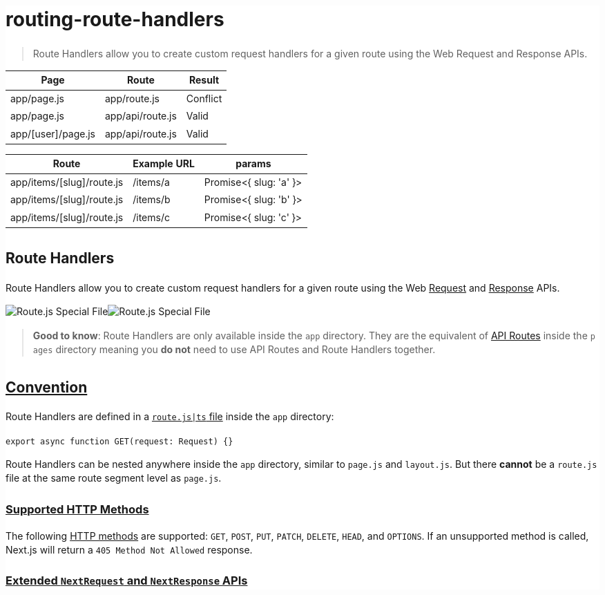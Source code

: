 # routing-route-handlers

> Route Handlers allow you to create custom request handlers for a given route using the Web Request and Response APIs.

| Page               | Route            | Result   |
| ------------------ | ---------------- | -------- |
| app/page.js        | app/route.js     | Conflict |
| app/page.js        | app/api/route.js | Valid    |
| app/[user]/page.js | app/api/route.js | Valid    |

| Route                     | Example URL | params                 |
| ------------------------- | ----------- | ---------------------- |
| app/items/[slug]/route.js | /items/a    | Promise<{ slug: 'a' }> |
| app/items/[slug]/route.js | /items/b    | Promise<{ slug: 'b' }> |
| app/items/[slug]/route.js | /items/c    | Promise<{ slug: 'c' }> |

## Route Handlers

Route Handlers allow you to create custom request handlers for a given route using the Web [Request](https://developer.mozilla.org/docs/Web/API/Request) and [Response](https://developer.mozilla.org/docs/Web/API/Response) APIs.

![Route.js Special File](/_next/image?url=https%3A%2F%2Fh8DxKfmAPhn8O0p3.public.blob.vercel-storage.com%2Fdocs%2Flight%2Froute-special-file.png&w=3840&q=75)![Route.js Special File](/_next/image?url=https%3A%2F%2Fh8DxKfmAPhn8O0p3.public.blob.vercel-storage.com%2Fdocs%2Fdark%2Froute-special-file.png&w=3840&q=75)

> **Good to know**: Route Handlers are only available inside the `app` directory. They are the equivalent of [API Routes](/docs/pages/building-your-application/routing/api-routes) inside the `pages` directory meaning you **do not** need to use API Routes and Route Handlers together.

## [Convention](#convention)

Route Handlers are defined in a [`route.js|ts` file](/docs/app/api-reference/file-conventions/route) inside the `app` directory:

    export async function GET(request: Request) {}

Route Handlers can be nested anywhere inside the `app` directory, similar to `page.js` and `layout.js`. But there **cannot** be a `route.js` file at the same route segment level as `page.js`.

### [Supported HTTP Methods](#supported-http-methods)

The following [HTTP methods](https://developer.mozilla.org/docs/Web/HTTP/Methods) are supported: `GET`, `POST`, `PUT`, `PATCH`, `DELETE`, `HEAD`, and `OPTIONS`. If an unsupported method is called, Next.js will return a `405 Method Not Allowed` response.

### [Extended `NextRequest` and `NextResponse` APIs](#extended-nextrequest-and-nextresponse-apis)
